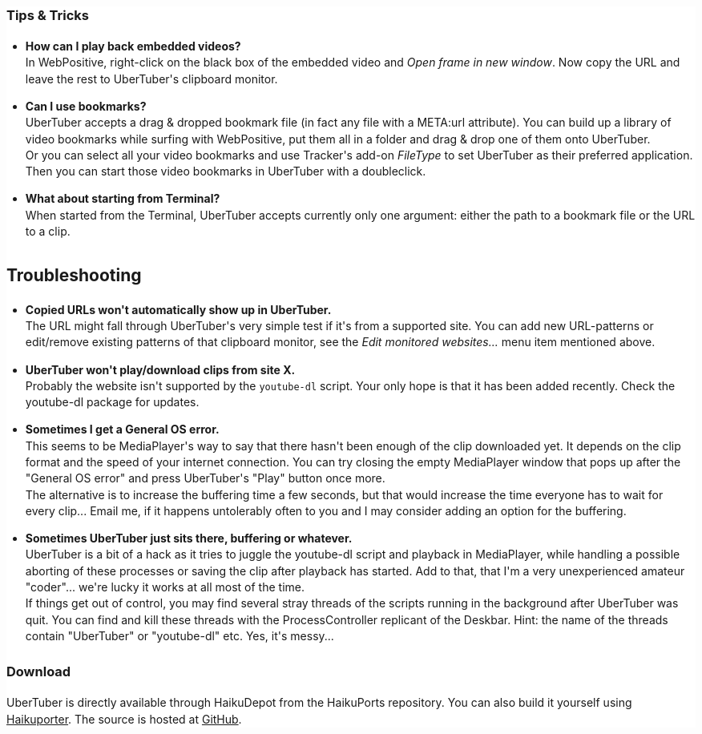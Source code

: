 ### Tips & Tricks

*   **How can I play back embedded videos?**  
     In WebPositive, right-click on the black box of the embedded video and _Open frame in new window_. Now copy the URL and leave the rest to UberTuber's clipboard monitor.

*   **Can I use bookmarks?**  
     UberTuber accepts a drag & dropped bookmark file (in fact any file with a META:url attribute). You can build up a library of video bookmarks while surfing with WebPositive, put them all in a folder and drag & drop one of them onto UberTuber.  
     Or you can select all your video bookmarks and use Tracker's add-on _FileType_ to set UberTuber as their preferred application. Then you can start those video bookmarks in UberTuber with a doubleclick.

*   **What about starting from Terminal?**  
     When started from the Terminal, UberTuber accepts currently only one argument: either the path to a bookmark file or the URL to a clip.

## Troubleshooting

*   **Copied URLs won't automatically show up in UberTuber.**  
     The URL might fall through UberTuber's very simple test if it's from a supported site. You can add new URL-patterns or edit/remove existing patterns of that clipboard monitor, see the _Edit monitored websites..._ menu item mentioned above.

*   **UberTuber won't play/download clips from site X.**  
     Probably the website isn't supported by the `youtube-dl` script. Your only hope is that it has been added recently. Check the youtube-dl package for updates.

*   **Sometimes I get a General OS error.**  
     This seems to be MediaPlayer's way to say that there hasn't been enough of the clip downloaded yet. It depends on the clip format and the speed of your internet connection. You can try closing the empty MediaPlayer window that pops up after the "General OS error" and press UberTuber's "Play" button once more.  
     The alternative is to increase the buffering time a few seconds, but that would increase the time everyone has to wait for every clip... Email me, if it happens untolerably often to you and I may consider adding an option for the buffering.

*   **Sometimes UberTuber just sits there, buffering or whatever.**  
     UberTuber is a bit of a hack as it tries to juggle the youtube-dl script and playback in MediaPlayer, while handling a possible aborting of these processes or saving the clip after playback has started. Add to that, that I'm a very unexperienced amateur "coder"... we're lucky it works at all most of the time.  
     If things get out of control, you may find several stray threads of the scripts running in the background after UberTuber was quit. You can find and kill these threads with the ProcessController replicant of the Deskbar. Hint: the name of the threads contain "UberTuber" or "youtube-dl" etc. Yes, it's messy...

### Download

UberTuber is directly available through HaikuDepot from the HaikuPorts repository. You can also build it yourself using [Haikuporter](https://github.com/haikuports). The source is hosted at [GitHub](https://github.com/humdingerb/ubertuber).
